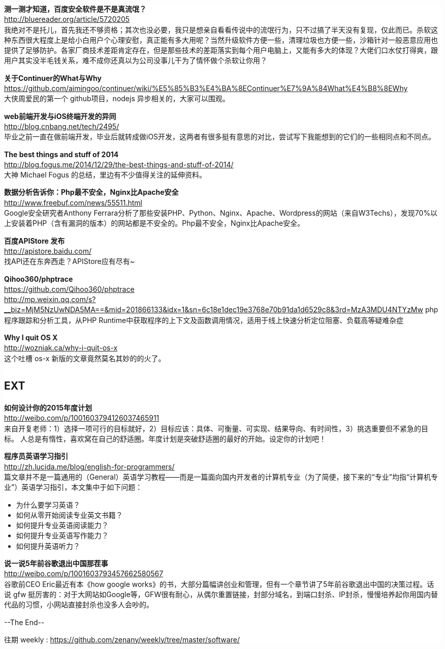 **测一测才知道，百度安全软件是不是真流氓？**  
http://bluereader.org/article/5720205  
我绝对不是托儿，首先我还不够资格；其次也没必要，我只是想亲自看看传说中的流氓行为，只不过搞了半天没有复现，仅此而已。杀软这种东西很大程度上是给小白用户个心理安慰，真正能有多大用呢？当然升级软件方便一些，清理垃圾也方便一些，沙箱针对一般恶意应用也提供了足够防护。各家厂商技术差距肯定存在，但是那些技术的差距落实到每个用户电脑上，又能有多大的体现？大佬们口水仗打得爽，跟用户其实没半毛钱关系，难不成你还真以为公司没事儿干为了情怀做个杀软让你用？ 

**关于Continuer的What与Why**  
https://github.com/aimingoo/continuer/wiki/%E5%85%B3%E4%BA%8EContinuer%E7%9A%84What%E4%B8%8EWhy  
大侠周爱民的第一个 github项目，nodejs 异步相关的，大家可以围观。

**web前端开发与iOS终端开发的异同**  
http://blog.cnbang.net/tech/2495/  
毕业之前一直在做前端开发，毕业后就转成做iOS开发，这两者有很多挺有意思的对比，尝试写下我能想到的它们的一些相同点和不同点。

**The best things and stuff of 2014**  
http://blog.fogus.me/2014/12/29/the-best-things-and-stuff-of-2014/  
大神 Michael Fogus 的总结，里边有不少值得关注的延伸资料。

**数据分析告诉你：Php最不安全，Nginx比Apache安全**  
http://www.freebuf.com/news/55511.html  
Google安全研究者Anthony Ferrara分析了那些安装PHP、Python、Nginx、Apache、Wordpress的网站（来自W3Techs），发现70%以上安装着PHP（含有漏洞的版本）的网站都是不安全的。Php最不安全，Nginx比Apache安全。

**百度APIStore 发布**  
http://apistore.baidu.com/  
找API还在东奔西走？APIStore应有尽有~  

**Qihoo360/phptrace**  
https://github.com/Qihoo360/phptrace  
http://mp.weixin.qq.com/s?__biz=MjM5NzUwNDA5MA==&mid=201866133&idx=1&sn=6c18e1dec19e3768e70b91da1d6529c8&3rd=MzA3MDU4NTYzMw
php程序跟踪和分析工具，从PHP Runtime中获取程序的上下文及函数调用情况，适用于线上快速分析定位阻塞、负载高等疑难杂症 

**Why I quit OS X**  
http://wozniak.ca/why-i-quit-os-x  
这个吐槽 os-x 新版的文章竟然莫名其妙的的火了。

## EXT  

**如何设计你的2015年度计划**  
http://weibo.com/p/1001603794126037465911  
来自开复老师：1）选择一项可行的目标就好，2）目标应该：具体、可衡量、可实现、结果导向、有时间性，3）挑选重要但不紧急的目标。 人总是有惰性，喜欢窝在自己的舒适圈。年度计划是突破舒适圈的最好的开始。设定你的计划吧！

**程序员英语学习指引**  
http://zh.lucida.me/blog/english-for-programmers/  
篇文章并不是一篇通用的（General）英语学习教程——而是一篇面向国内开发者的计算机专业（为了简便，接下来的“专业”均指“计算机专业”）英语学习指引，本文集中于如下问题：
- 为什么要学习英语？
- 如何从零开始阅读专业英文书籍？
- 如何提升专业英语阅读能力？
- 如何提升专业英语写作能力？
- 如何提升英语听力？

**说一说5年前谷歌退出中国那茬事**  
http://weibo.com/p/1001603793457662580567  
谷歌前CEO Eric最近有本《how google works》的书，大部分篇幅讲创业和管理，但有一个章节讲了5年前谷歌退出中国的决策过程。话说 gfw 挺厉害的：对于大网站如Google等，GFW很有耐心，从偶尔重置链接，封部分域名，到端口封杀、IP封杀，慢慢培养起你用国内替代品的习惯，小网站直接封杀也没多人会吵的。


--The End--

往期 weekly : https://github.com/zenany/weekly/tree/master/software/
